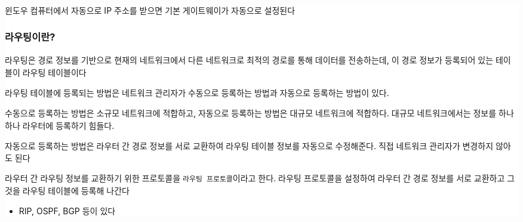 윈도우 컴퓨터에서 자동으로 IP 주소를 받으면 기본 게이트웨이가 자동으로 설정된다

### 라우팅이란?

라우팅은 경로 정보를 기반으로 현재의 네트워크에서 다른 네트워크로 최적의 경로를 통해 데이터를 전송하는데, 이 경로 정보가 등록되어 있는 테이블이 라우팅 테이블이다

라우팅 테이블에 등록되는 방법은 네트워크 관리자가 수동으로 등록하는 방법과 자동으로 등록하는 방법이 있다.

수동으로 등록하는 방법은 소규모 네트워크에 적합하고, 자동으로 등록하는 방법은 대규모 네트워크에 적합하다. 대규모 네트워크에서는 정보를 하나하나 라우터에 등록하기 힘들다.

자동으로 등록하는 방법은 라우터 간 경로 정보를 서로 교환하여 라우팅 테이블 정보를 자동으로 수정해준다. 직접 네트워크 관리자가 변경하지 않아도 된다

라우터 간 라우팅 정보를 교환하기 위한 프로토콜을 `라우팅 프로토콜`이라고 한다. 라우팅 프로토콜을 설정하여 라우터 간 경로 정보를 서로 교환하고 그것을 라우팅 테이블에 등록해 나간다

- RIP, OSPF, BGP 등이 있다